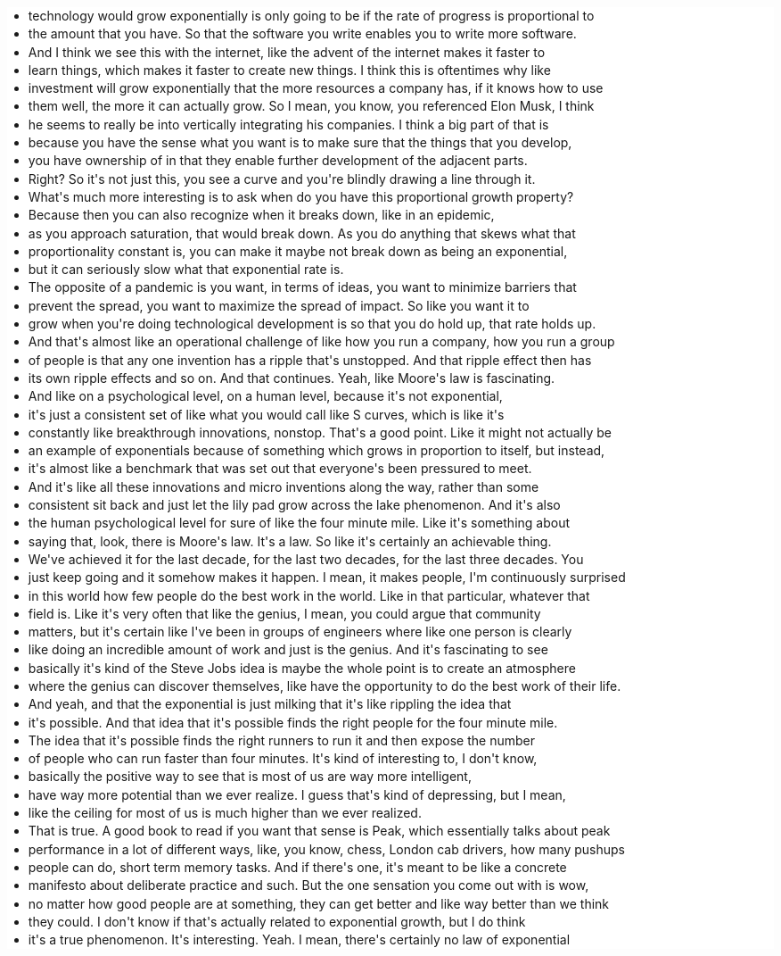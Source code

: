 *  technology would grow exponentially is only going to be if the rate of progress is proportional to
*  the amount that you have. So that the software you write enables you to write more software.
*  And I think we see this with the internet, like the advent of the internet makes it faster to
*  learn things, which makes it faster to create new things. I think this is oftentimes why like
*  investment will grow exponentially that the more resources a company has, if it knows how to use
*  them well, the more it can actually grow. So I mean, you know, you referenced Elon Musk, I think
*  he seems to really be into vertically integrating his companies. I think a big part of that is
*  because you have the sense what you want is to make sure that the things that you develop,
*  you have ownership of in that they enable further development of the adjacent parts.
*  Right? So it's not just this, you see a curve and you're blindly drawing a line through it.
*  What's much more interesting is to ask when do you have this proportional growth property?
*  Because then you can also recognize when it breaks down, like in an epidemic,
*  as you approach saturation, that would break down. As you do anything that skews what that
*  proportionality constant is, you can make it maybe not break down as being an exponential,
*  but it can seriously slow what that exponential rate is.
*  The opposite of a pandemic is you want, in terms of ideas, you want to minimize barriers that
*  prevent the spread, you want to maximize the spread of impact. So like you want it to
*  grow when you're doing technological development is so that you do hold up, that rate holds up.
*  And that's almost like an operational challenge of like how you run a company, how you run a group
*  of people is that any one invention has a ripple that's unstopped. And that ripple effect then has
*  its own ripple effects and so on. And that continues. Yeah, like Moore's law is fascinating.
*  And like on a psychological level, on a human level, because it's not exponential,
*  it's just a consistent set of like what you would call like S curves, which is like it's
*  constantly like breakthrough innovations, nonstop. That's a good point. Like it might not actually be
*  an example of exponentials because of something which grows in proportion to itself, but instead,
*  it's almost like a benchmark that was set out that everyone's been pressured to meet.
*  And it's like all these innovations and micro inventions along the way, rather than some
*  consistent sit back and just let the lily pad grow across the lake phenomenon. And it's also
*  the human psychological level for sure of like the four minute mile. Like it's something about
*  saying that, look, there is Moore's law. It's a law. So like it's certainly an achievable thing.
*  We've achieved it for the last decade, for the last two decades, for the last three decades. You
*  just keep going and it somehow makes it happen. I mean, it makes people, I'm continuously surprised
*  in this world how few people do the best work in the world. Like in that particular, whatever that
*  field is. Like it's very often that like the genius, I mean, you could argue that community
*  matters, but it's certain like I've been in groups of engineers where like one person is clearly
*  like doing an incredible amount of work and just is the genius. And it's fascinating to see
*  basically it's kind of the Steve Jobs idea is maybe the whole point is to create an atmosphere
*  where the genius can discover themselves, like have the opportunity to do the best work of their life.
*  And yeah, and that the exponential is just milking that it's like rippling the idea that
*  it's possible. And that idea that it's possible finds the right people for the four minute mile.
*  The idea that it's possible finds the right runners to run it and then expose the number
*  of people who can run faster than four minutes. It's kind of interesting to, I don't know,
*  basically the positive way to see that is most of us are way more intelligent,
*  have way more potential than we ever realize. I guess that's kind of depressing, but I mean,
*  like the ceiling for most of us is much higher than we ever realized.
*  That is true. A good book to read if you want that sense is Peak, which essentially talks about peak
*  performance in a lot of different ways, like, you know, chess, London cab drivers, how many pushups
*  people can do, short term memory tasks. And if there's one, it's meant to be like a concrete
*  manifesto about deliberate practice and such. But the one sensation you come out with is wow,
*  no matter how good people are at something, they can get better and like way better than we think
*  they could. I don't know if that's actually related to exponential growth, but I do think
*  it's a true phenomenon. It's interesting. Yeah. I mean, there's certainly no law of exponential